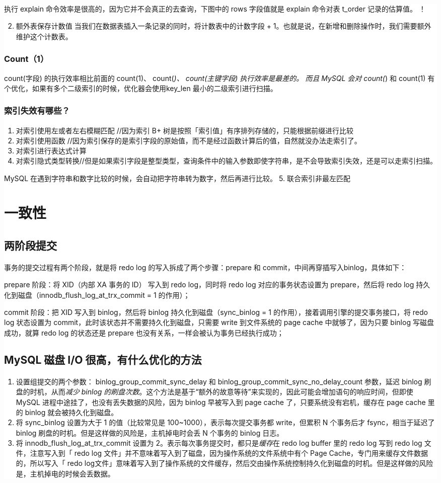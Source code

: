 执行 explain 命令效率是很高的，因为它并不会真正的去查询，下图中的 rows 字段值就是 explain 命令对表 t_order 记录的估算值。
！[](https://cdn.xiaolincoding.com//mysql/other/7590623443e8f225e5652109e6d9e3d2.png)

2. 额外表保存计数值
当我们在数据表插入一条记录的同时，将计数表中的计数字段 + 1。也就是说，在新增和删除操作时，我们需要额外维护这个计数表。
### Count（1）
count(字段) 的执行效率相比前面的 count(1)、 count(*)、 count(主键字段) 执行效率是最差的。
而且 MySQL 会对 count(*) 和 count(1) 有个优化，如果有多个二级索引的时候，优化器会使用key_len 最小的二级索引进行扫描。
### 索引失效有哪些？
1. 对索引使用左或者左右模糊匹配 //因为索引 B+ 树是按照「索引值」有序排列存储的，只能根据前缀进行比较
2. 对索引使用函数 //因为索引保存的是索引字段的原始值，而不是经过函数计算后的值，自然就没办法走索引了。
3. 对索引进行表达式计算
4. 对索引隐式类型转换//但是如果索引字段是整型类型，查询条件中的输入参数即使字符串，是不会导致索引失效，还是可以走索引扫描。

 MySQL 在遇到字符串和数字比较的时候，会自动把字符串转为数字，然后再进行比较。
5. 联合索引非最左匹配

# 一致性
## 两阶段提交
事务的提交过程有两个阶段，就是将 redo log 的写入拆成了两个步骤：prepare 和 commit，中间再穿插写入binlog，具体如下：

prepare 阶段：将 XID（内部 XA 事务的 ID） 写入到 redo log，同时将 redo log 对应的事务状态设置为 prepare，然后将 redo log 持久化到磁盘（innodb_flush_log_at_trx_commit = 1 的作用）；

commit 阶段：把 XID 写入到 binlog，然后将 binlog 持久化到磁盘（sync_binlog = 1 的作用），接着调用引擎的提交事务接口，将 redo log 状态设置为 commit，此时该状态并不需要持久化到磁盘，只需要 write 到文件系统的 page cache 中就够了，因为只要 binlog 写磁盘成功，就算 redo log 的状态还是 prepare 也没有关系，一样会被认为事务已经执行成功；

## MySQL 磁盘 I/O 很高，有什么优化的方法
1. 设置组提交的两个参数： binlog_group_commit_sync_delay 和 binlog_group_commit_sync_no_delay_count 参数，延迟 binlog 刷盘的时机，从而*减少 binlog 的刷盘次数*。这个方法是基于“额外的故意等待”来实现的，因此可能会增加语句的响应时间，但即使 MySQL 进程中途挂了，也没有丢失数据的风险，因为 binlog 早被写入到 page cache 了，只要系统没有宕机，缓存在 page cache 里的 binlog 就会被持久化到磁盘。
2. 将 sync_binlog 设置为大于 1 的值（比较常见是 100~1000），表示每次提交事务都 write，但累积 N 个事务后才 fsync，相当于延迟了 binlog 刷盘的时机。但是这样做的风险是，主机掉电时会丢 N 个事务的 binlog 日志。
3. 将 innodb_flush_log_at_trx_commit 设置为 2。表示每次事务提交时，都只是*缓存*在 redo log buffer 里的 redo log 写到 redo log 文件，注意写入到「 redo log 文件」并不意味着写入到了磁盘，因为操作系统的文件系统中有个 Page Cache，专门用来缓存文件数据的，所以写入「 redo log文件」意味着写入到了操作系统的文件缓存，然后交由操作系统控制持久化到磁盘的时机。但是这样做的风险是，主机掉电的时候会丢数据。